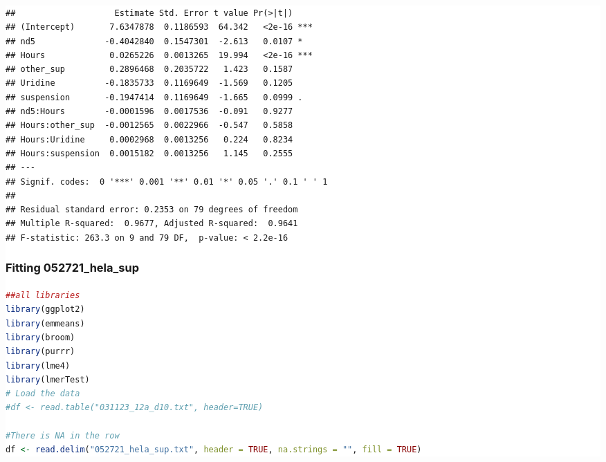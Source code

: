     ##                    Estimate Std. Error t value Pr(>|t|)    
    ## (Intercept)       7.6347878  0.1186593  64.342   <2e-16 ***
    ## nd5              -0.4042840  0.1547301  -2.613   0.0107 *  
    ## Hours             0.0265226  0.0013265  19.994   <2e-16 ***
    ## other_sup         0.2896468  0.2035722   1.423   0.1587    
    ## Uridine          -0.1835733  0.1169649  -1.569   0.1205    
    ## suspension       -0.1947414  0.1169649  -1.665   0.0999 .  
    ## nd5:Hours        -0.0001596  0.0017536  -0.091   0.9277    
    ## Hours:other_sup  -0.0012565  0.0022966  -0.547   0.5858    
    ## Hours:Uridine     0.0002968  0.0013256   0.224   0.8234    
    ## Hours:suspension  0.0015182  0.0013256   1.145   0.2555    
    ## ---
    ## Signif. codes:  0 '***' 0.001 '**' 0.01 '*' 0.05 '.' 0.1 ' ' 1
    ## 
    ## Residual standard error: 0.2353 on 79 degrees of freedom
    ## Multiple R-squared:  0.9677, Adjusted R-squared:  0.9641 
    ## F-statistic: 263.3 on 9 and 79 DF,  p-value: < 2.2e-16

### Fitting 052721_hela_sup

``` r
##all libraries
library(ggplot2)
library(emmeans)
library(broom)
library(purrr)
library(lme4)
library(lmerTest)
# Load the data
#df <- read.table("031123_12a_d10.txt", header=TRUE)

#There is NA in the row
df <- read.delim("052721_hela_sup.txt", header = TRUE, na.strings = "", fill = TRUE)
```
